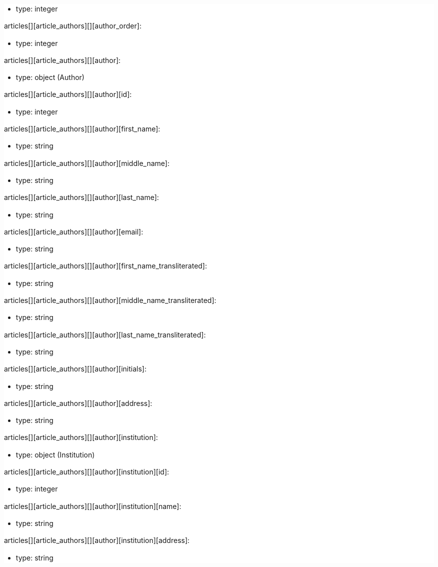   * type: integer

articles[][article_authors][][author_order]:

  * type: integer

articles[][article_authors][][author]:

  * type: object (Author)

articles[][article_authors][][author][id]:

  * type: integer

articles[][article_authors][][author][first_name]:

  * type: string

articles[][article_authors][][author][middle_name]:

  * type: string

articles[][article_authors][][author][last_name]:

  * type: string

articles[][article_authors][][author][email]:

  * type: string

articles[][article_authors][][author][first_name_transliterated]:

  * type: string

articles[][article_authors][][author][middle_name_transliterated]:

  * type: string

articles[][article_authors][][author][last_name_transliterated]:

  * type: string

articles[][article_authors][][author][initials]:

  * type: string

articles[][article_authors][][author][address]:

  * type: string

articles[][article_authors][][author][institution]:

  * type: object (Institution)

articles[][article_authors][][author][institution][id]:

  * type: integer

articles[][article_authors][][author][institution][name]:

  * type: string

articles[][article_authors][][author][institution][address]:

  * type: string
